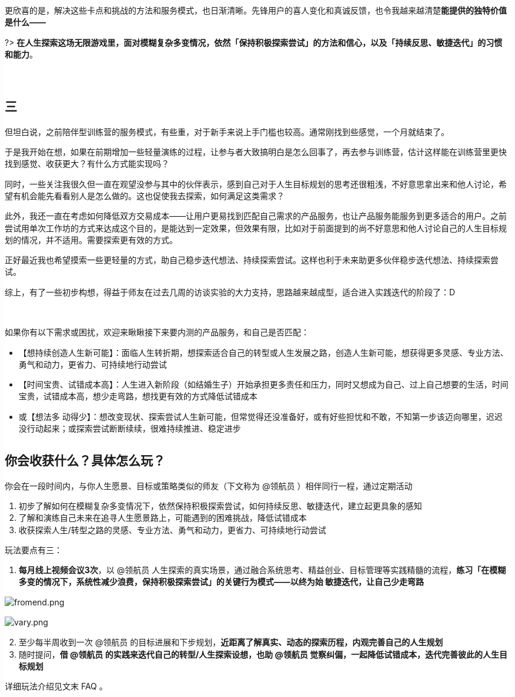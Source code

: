 

更欣喜的是，解决这些卡点和挑战的方法和服务模式，也日渐清晰。先锋用户的喜人变化和真诚反馈，也令我越来越清楚**能提供的独特价值是什么——**

?> **在人生探索这场无限游戏里，面对模糊复杂多变情况，依然「保持积极探索尝试」的方法和信心，以及「持续反思、敏捷迭代」的习惯和能力**。



<br>

## 三

但坦白说，之前陪伴型训练营的服务模式，有些重，对于新手来说上手门槛也较高。通常刚找到些感觉，一个月就结束了。

于是我开始在想，如果在前期增加一些轻量演练的过程，让参与者大致搞明白是怎么回事了，再去参与训练营，估计这样能在训练营里更快找到感觉、收获更大？有什么方式能实现吗？



同时，一些关注我很久但一直在观望没参与其中的伙伴表示，感到自己对于人生目标规划的思考还很粗浅，不好意思拿出来和他人讨论，希望有机会能先看看别人是怎么做的。这也促使我去探索，如何满足这类需求？

此外，我还一直在考虑如何降低双方交易成本——让用户更易找到匹配自己需求的产品服务，也让产品服务能服务到更多适合的用户。之前尝试用单次工作坊的方式来达成这个目的，是能达到一定效果，但效果有限，比如对于前面提到的尚不好意思和他人讨论自己的人生目标规划的情况，并不适用。需要探索更有效的方式。


正好最近我也希望摸索一些更轻量的方式，助自己稳步迭代想法、持续探索尝试。这样也利于未来助更多伙伴稳步迭代想法、持续探索尝试。


综上，有了一些初步构想，得益于师友在过去几周的访谈实验的大力支持，思路越来越成型，适合进入实践迭代的阶段了：D


<br>

如果你有以下需求或困扰，欢迎来瞅瞅接下来要内测的产品服务，和自己是否匹配：

- 【想持续创造人生新可能】：面临人生转折期，想探索适合自己的转型或人生发展之路，创造人生新可能，想获得更多灵感、专业方法、勇气和动力，更省力、可持续地行动尝试

- 【时间宝贵、试错成本高】：人生进入新阶段（如结婚生子）开始承担更多责任和压力，同时又想成为自己、过上自己想要的生活，时间宝贵，试错成本高，想少走弯路，想找更有效的方式降低试错成本

- 或【想法多 动得少】：想改变现状、探索尝试人生新可能，但常觉得还没准备好，或有好些担忧和不敢，不知第一步该迈向哪里，迟迟没行动起来；或探索尝试断断续续，很难持续推进、稳定进步

## 你会收获什么？具体怎么玩？

你会在一段时间内，与你人生愿景、目标或策略类似的师友（下文称为 @领航员 ）相伴同行一程，通过定期活动
1. 初步了解如何在模糊复杂多变情况下，依然保持积极探索尝试，如何持续反思、敏捷迭代，建立起更具象的感知
2. 了解和演练自己未来在追寻人生愿景路上，可能遇到的困难挑战，降低试错成本
3. 收获探索人生/转型之路的灵感、专业方法、勇气和动力，更省力、可持续地行动尝试



玩法要点有三：

1. **每月线上视频会议3次**，以 @领航员 人生探索的真实场景，通过融合系统思考、精益创业、目标管理等实践精髓的流程，**练习「在模糊多变的情况下，系统性减少浪费，保持积极探索尝试」的关键行为模式——以终为始 敏捷迭代，让自己少走弯路**

![fromend.png](http://ishanshan.zoomquiet.top/share/fromend.png  ':size=400')

![vary.png](http://ishanshan.zoomquiet.top/share/vary.png ':size=400')

2. 至少每半周收到一次 @领航员 的目标进展和下步规划，**近距离了解真实、动态的探索历程，内观完善自己的人生规划**
3. 随时提问，**借 @领航员 的实践来迭代自己的转型/人生探索设想，也助 @领航员 觉察纠偏，一起降低试错成本，迭代完善彼此的人生目标规划**

详细玩法介绍见文末 FAQ 。
